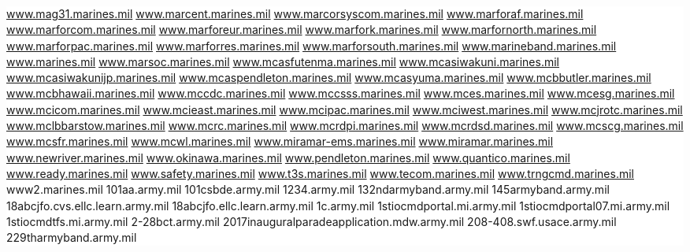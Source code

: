 www.mag31.marines.mil
www.marcent.marines.mil
www.marcorsyscom.marines.mil
www.marforaf.marines.mil
www.marforcom.marines.mil
www.marforeur.marines.mil
www.marfork.marines.mil
www.marfornorth.marines.mil
www.marforpac.marines.mil
www.marforres.marines.mil
www.marforsouth.marines.mil
www.marineband.marines.mil
www.marines.mil
www.marsoc.marines.mil
www.mcasfutenma.marines.mil
www.mcasiwakuni.marines.mil
www.mcasiwakunijp.marines.mil
www.mcaspendleton.marines.mil
www.mcasyuma.marines.mil
www.mcbbutler.marines.mil
www.mcbhawaii.marines.mil
www.mccdc.marines.mil
www.mccsss.marines.mil
www.mces.marines.mil
www.mcesg.marines.mil
www.mcicom.marines.mil
www.mcieast.marines.mil
www.mcipac.marines.mil
www.mciwest.marines.mil
www.mcjrotc.marines.mil
www.mclbbarstow.marines.mil
www.mcrc.marines.mil
www.mcrdpi.marines.mil
www.mcrdsd.marines.mil
www.mcscg.marines.mil
www.mcsfr.marines.mil
www.mcwl.marines.mil
www.miramar-ems.marines.mil
www.miramar.marines.mil
www.newriver.marines.mil
www.okinawa.marines.mil
www.pendleton.marines.mil
www.quantico.marines.mil
www.ready.marines.mil
www.safety.marines.mil
www.t3s.marines.mil
www.tecom.marines.mil
www.trngcmd.marines.mil
www2.marines.mil
101aa.army.mil
101csbde.army.mil
1234.army.mil
132ndarmyband.army.mil
145armyband.army.mil
18abcjfo.cvs.ellc.learn.army.mil
18abcjfo.ellc.learn.army.mil
1c.army.mil
1stiocmdportal.mi.army.mil
1stiocmdportal07.mi.army.mil
1stiocmdtfs.mi.army.mil
2-28bct.army.mil
2017inauguralparadeapplication.mdw.army.mil
208-408.swf.usace.army.mil
229tharmyband.army.mil